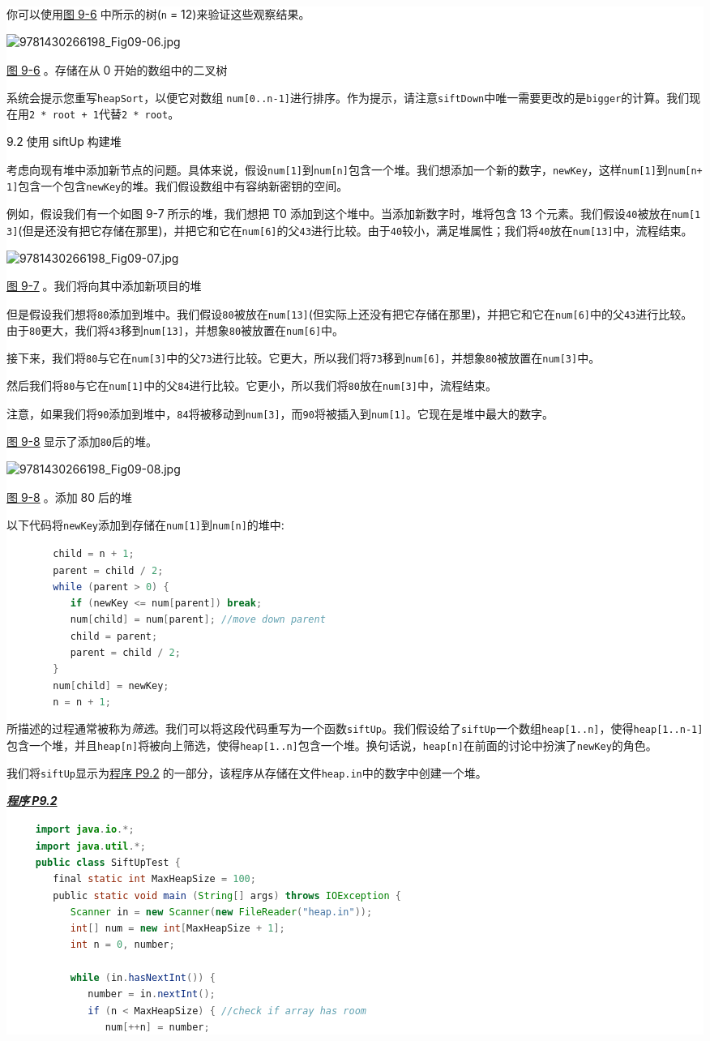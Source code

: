 你可以使用[图 9-6](#Fig6) 中所示的树(`n` = 12)来验证这些观察结果。

![9781430266198_Fig09-06.jpg](images/9781430266198_Fig09-06.jpg)

[图 9-6](#_Fig6) 。存储在从 0 开始的数组中的二叉树

系统会提示您重写`heapSort`，以便它对数组 `num[0..n-1]`进行排序。作为提示，请注意`siftDown`中唯一需要更改的是`bigger`的计算。我们现在用`2 * root + 1`代替`2 * root`。

9.2 使用 siftUp 构建堆

考虑向现有堆中添加新节点的问题。具体来说，假设`num[1]`到`num[n]`包含一个堆。我们想添加一个新的数字，`newKey`，这样`num[1]`到`num[n+1]`包含一个包含`newKey`的堆。我们假设数组中有容纳新密钥的空间。

例如，假设我们有一个如图 9-7 所示的堆，我们想把 T0 添加到这个堆中。当添加新数字时，堆将包含 13 个元素。我们假设`40`被放在`num[13]`(但是还没有把它存储在那里)，并把它和它在`num[6]`的父`43`进行比较。由于`40`较小，满足堆属性；我们将`40`放在`num[13]`中，流程结束。

![9781430266198_Fig09-07.jpg](images/9781430266198_Fig09-07.jpg)

[图 9-7](#_Fig7) 。我们将向其中添加新项目的堆

但是假设我们想将`80`添加到堆中。我们假设`80`被放在`num[13]`(但实际上还没有把它存储在那里)，并把它和它在`num[6]`中的父`43`进行比较。由于`80`更大，我们将`43`移到`num[13]`，并想象`80`被放置在`num[6]`中。

接下来，我们将`80`与它在`num[3]`中的父`73`进行比较。它更大，所以我们将`73`移到`num[6]`，并想象`80`被放置在`num[3]`中。

然后我们将`80`与它在`num[1]`中的父`84`进行比较。它更小，所以我们将`80`放在`num[3]`中，流程结束。

注意，如果我们将`90`添加到堆中，`84`将被移动到`num[3]`，而`90`将被插入到`num[1]`。它现在是堆中最大的数字。

[图 9-8](#Fig8) 显示了添加`80`后的堆。

![9781430266198_Fig09-08.jpg](images/9781430266198_Fig09-08.jpg)

[图 9-8](#_Fig8) 。添加 80 后的堆

以下代码将`newKey`添加到存储在`num[1]`到`num[n]`的堆中:

```java
        child = n + 1;
        parent = child / 2;
        while (parent > 0) {
           if (newKey <= num[parent]) break;
           num[child] = num[parent]; //move down parent
           child = parent;
           parent = child / 2;
        }
        num[child] = newKey;
        n = n + 1;
```

所描述的过程通常被称为*筛选*。我们可以将这段代码重写为一个函数`siftUp`。我们假设给了`siftUp`一个数组`heap[1..n]`，使得`heap[1..n-1]`包含一个堆，并且`heap[n]`将被向上筛选，使得`heap[1..n]`包含一个堆。换句话说，`heap[n]`在前面的讨论中扮演了`newKey`的角色。

我们将`siftUp`显示为[程序 P9.2](#list2) 的一部分，该程序从存储在文件`heap.in`中的数字中创建一个堆。

***[程序 P9.2](#_list2)***

```java
     import java.io.*;
     import java.util.*;
     public class SiftUpTest {
        final static int MaxHeapSize = 100;
        public static void main (String[] args) throws IOException {
           Scanner in = new Scanner(new FileReader("heap.in"));
           int[] num = new int[MaxHeapSize + 1];
           int n = 0, number;

           while (in.hasNextInt()) {
              number = in.nextInt();
              if (n < MaxHeapSize) { //check if array has room
                 num[++n] = number;
```